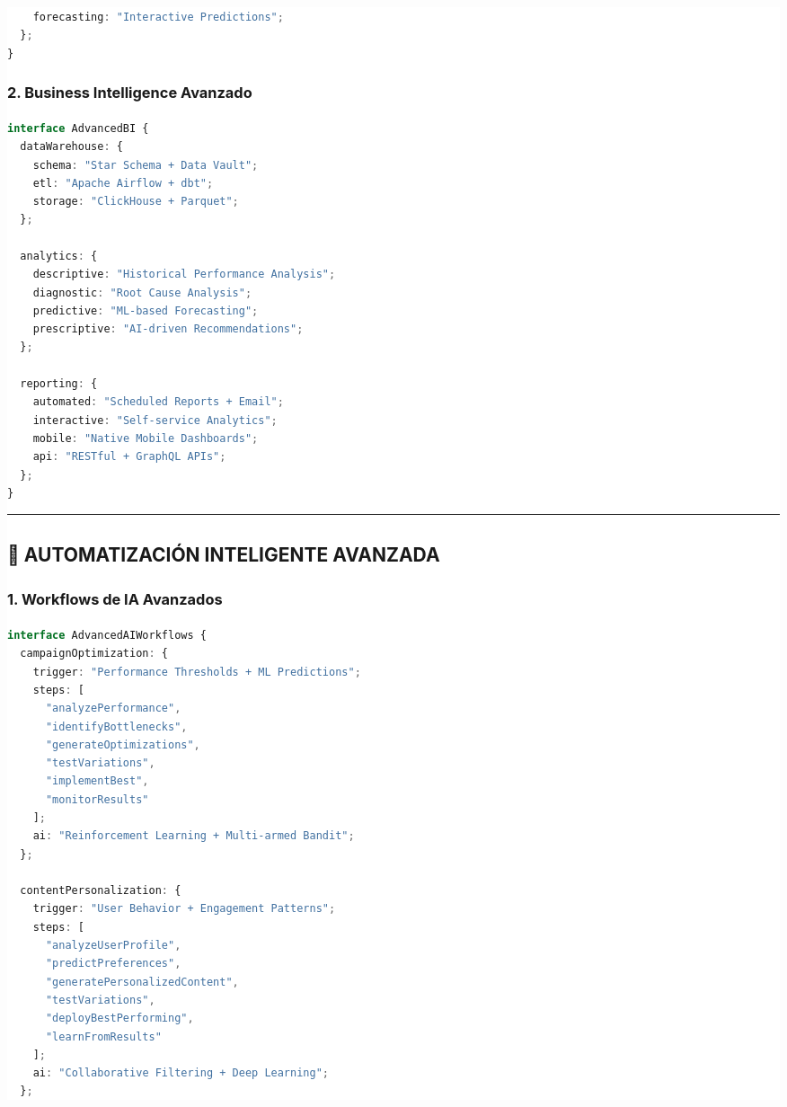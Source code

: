 ```typescript
    forecasting: "Interactive Predictions";
  };
}
```

### **2. Business Intelligence Avanzado**

```typescript
interface AdvancedBI {
  dataWarehouse: {
    schema: "Star Schema + Data Vault";
    etl: "Apache Airflow + dbt";
    storage: "ClickHouse + Parquet";
  };
  
  analytics: {
    descriptive: "Historical Performance Analysis";
    diagnostic: "Root Cause Analysis";
    predictive: "ML-based Forecasting";
    prescriptive: "AI-driven Recommendations";
  };
  
  reporting: {
    automated: "Scheduled Reports + Email";
    interactive: "Self-service Analytics";
    mobile: "Native Mobile Dashboards";
    api: "RESTful + GraphQL APIs";
  };
}
```

---

## **🔄 AUTOMATIZACIÓN INTELIGENTE AVANZADA**

### **1. Workflows de IA Avanzados**

```typescript
interface AdvancedAIWorkflows {
  campaignOptimization: {
    trigger: "Performance Thresholds + ML Predictions";
    steps: [
      "analyzePerformance",
      "identifyBottlenecks",
      "generateOptimizations",
      "testVariations",
      "implementBest",
      "monitorResults"
    ];
    ai: "Reinforcement Learning + Multi-armed Bandit";
  };
  
  contentPersonalization: {
    trigger: "User Behavior + Engagement Patterns";
    steps: [
      "analyzeUserProfile",
      "predictPreferences",
      "generatePersonalizedContent",
      "testVariations",
      "deployBestPerforming",
      "learnFromResults"
    ];
    ai: "Collaborative Filtering + Deep Learning";
  };
```